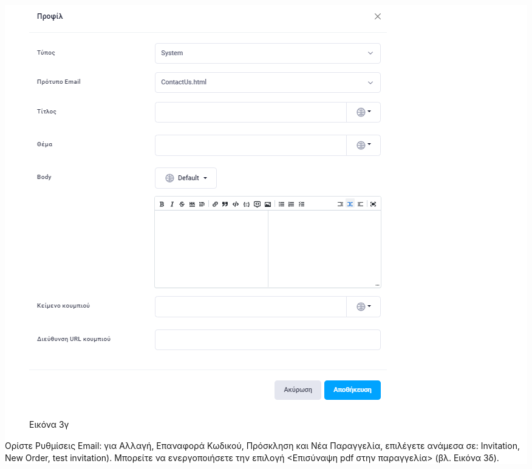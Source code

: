 <figure><img src="../../.gitbook/assets/ScreenHunter 901.png" alt=""><figcaption><p>Εικόνα 3γ</p></figcaption></figure>

Ορίστε Ρυθμίσεις Email: για Αλλαγή, Επαναφορά Κωδικού, Πρόσκληση και Νέα Παραγγελία, επιλέγετε ανάμεσα σε: Invitation, New Order, test invitation). Μπορείτε να ενεργοποιήσετε την επιλογή <Επισύναψη pdf στην παραγγελία> (βλ. Εικόνα 3δ).
